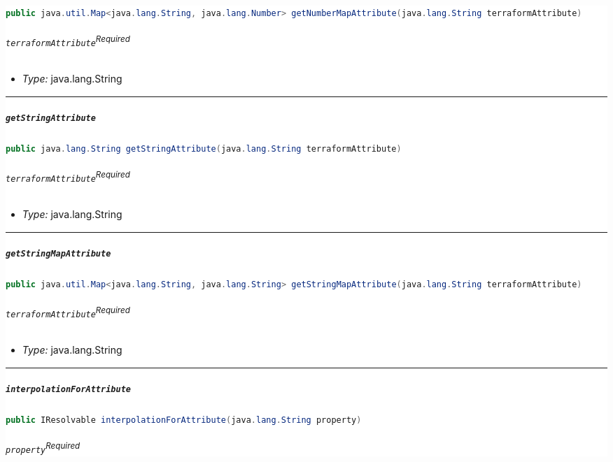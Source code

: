 ```java
public java.util.Map<java.lang.String, java.lang.Number> getNumberMapAttribute(java.lang.String terraformAttribute)
```

###### `terraformAttribute`<sup>Required</sup> <a name="terraformAttribute" id="@cdktf/provider-cloudflare.snippetRules.SnippetRulesRulesOutputReference.getNumberMapAttribute.parameter.terraformAttribute"></a>

- *Type:* java.lang.String

---

##### `getStringAttribute` <a name="getStringAttribute" id="@cdktf/provider-cloudflare.snippetRules.SnippetRulesRulesOutputReference.getStringAttribute"></a>

```java
public java.lang.String getStringAttribute(java.lang.String terraformAttribute)
```

###### `terraformAttribute`<sup>Required</sup> <a name="terraformAttribute" id="@cdktf/provider-cloudflare.snippetRules.SnippetRulesRulesOutputReference.getStringAttribute.parameter.terraformAttribute"></a>

- *Type:* java.lang.String

---

##### `getStringMapAttribute` <a name="getStringMapAttribute" id="@cdktf/provider-cloudflare.snippetRules.SnippetRulesRulesOutputReference.getStringMapAttribute"></a>

```java
public java.util.Map<java.lang.String, java.lang.String> getStringMapAttribute(java.lang.String terraformAttribute)
```

###### `terraformAttribute`<sup>Required</sup> <a name="terraformAttribute" id="@cdktf/provider-cloudflare.snippetRules.SnippetRulesRulesOutputReference.getStringMapAttribute.parameter.terraformAttribute"></a>

- *Type:* java.lang.String

---

##### `interpolationForAttribute` <a name="interpolationForAttribute" id="@cdktf/provider-cloudflare.snippetRules.SnippetRulesRulesOutputReference.interpolationForAttribute"></a>

```java
public IResolvable interpolationForAttribute(java.lang.String property)
```

###### `property`<sup>Required</sup> <a name="property" id="@cdktf/provider-cloudflare.snippetRules.SnippetRulesRulesOutputReference.interpolationForAttribute.parameter.property"></a>
